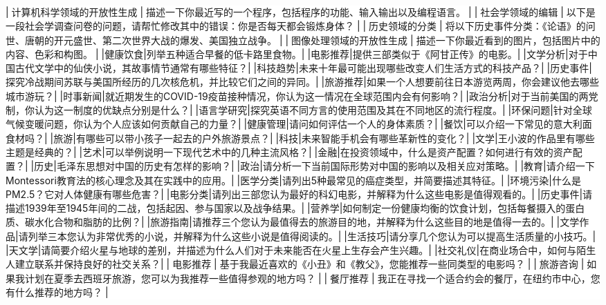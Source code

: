 | 计算机科学领域的开放性生成        | 描述一下你最近写的一个程序，包括程序的功能、输入输出以及编程语言。                                                                                                                                                                                                             |
| 社会学领域的编辑                  | 以下是一段社会学调查问卷的问题，请帮忙修改其中的错误：你是否每天都会锻炼身体？                                                                                                                                                                                             |
| 历史领域的分类                    | 将以下历史事件分类：《论语》的问世、唐朝的开元盛世、第二次世界大战的爆发、美国独立战争。                                                                                                                                                                                   |
| 图像处理领域的开放性生成          | 描述一下你最近看到的图片，包括图片中的内容、色彩和构图。                                                                                                                                                                                                                     |
|健康饮食|列举五种适合早餐的低卡路里食物。|
|电影推荐|提供三部类似于《阿甘正传》的电影。|
|文学分析|对于中国古代文学中的仙侠小说，其故事情节通常有哪些特征？|
|科技趋势|未来十年最可能出现哪些改变人们生活方式的科技产品？|
|历史事件|探究冷战期间苏联与美国所经历的几次核危机，并比较它们之间的异同。|
|旅游推荐|如果一个人想要前往日本游览两周，你会建议他去哪些城市游玩？|
|时事新闻|就近期发生的COVID-19疫苗接种情况，你认为这一情况在全球范围内会有何影响？|
|政治分析|对于当前美国的两党制，你认为这一制度的优缺点分别是什么？|
|语言学研究|探究英语不同方言的使用范围及其在不同地区的流行程度。|
|环保问题|针对全球气候变暖问题，你认为个人应该如何贡献自己的力量？|
|健康管理|请问如何评估一个人的身体素质？|
|餐饮|可以介绍一下常见的意大利面食材吗？|
|旅游|有哪些可以带小孩子一起去的户外旅游景点？|
|科技|未来智能手机会有哪些革新性的变化？|
|文学|王小波的作品里有哪些主题是经典的？|
|艺术|可以举例说明一下现代艺术中的几种主流风格？|
|金融|在投资领域中，什么是资产配置？如何进行有效的资产配置？|
|历史|毛泽东思想对中国的历史有怎样的影响？|
|政治|请分析一下当前国际形势对中国的影响以及相关应对策略。|
|教育|请介绍一下Montessori教育法的核心理念及其在实践中的应用。|
|医学分类|请列出5种最常见的癌症类型，并简要描述其特征。|
|环境污染|什么是PM2.5？它对人体健康有哪些危害？|
|电影分类|请列出三部您认为最好的科幻电影，并解释为什么这些电影是值得观看的。|
|历史事件|请描述1939年至1945年间的二战，包括起因、参与国家以及战争结果。|
|营养学|如何制定一份健康均衡的饮食计划，包括每餐摄入的蛋白质、碳水化合物和脂肪的比例？|
|旅游指南|请推荐三个您认为最值得去的旅游目的地，并解释为什么这些目的地是值得一去的。|
|文学作品|请列举三本您认为非常优秀的小说，并解释为什么这些小说是值得阅读的。|
|生活技巧|请分享几个您认为可以提高生活质量的小技巧。|
|天文学|请简要介绍火星与地球的差别，并描述为什么人们对于未来能否在火星上生存会产生兴趣。|
|社交礼仪|在商业场合中，如何与陌生人建立联系并保持良好的社交关系？|
| 电影推荐 | 基于我最近喜欢的《小丑》和《教父》，您能推荐一些同类型的电影吗？ |
| 旅游咨询 | 如果我计划在夏季去西班牙旅游，您可以为我推荐一些值得参观的地方吗？ |
| 餐厅推荐 | 我正在寻找一个适合约会的餐厅，在纽约市中心，您有什么推荐的地方吗？ |